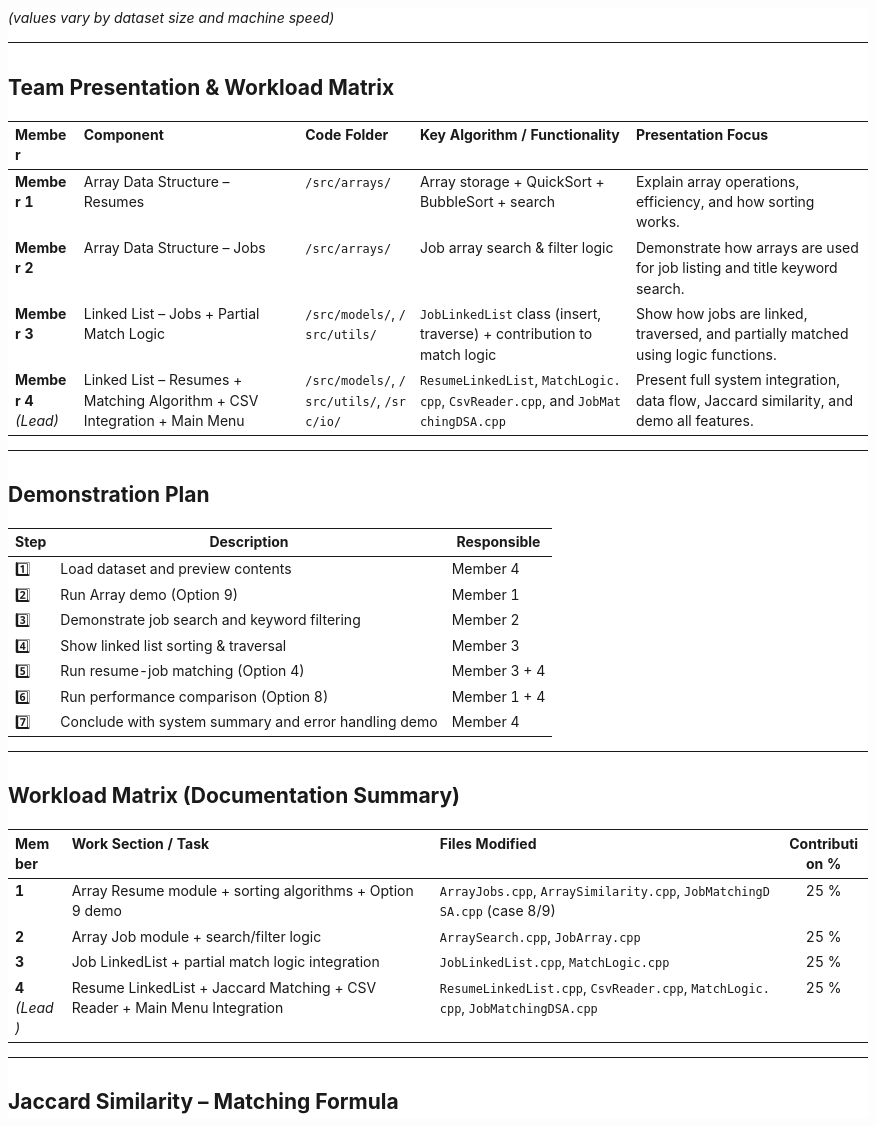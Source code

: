 *(values vary by dataset size and machine speed)*

---

##  Team Presentation & Workload Matrix

| Member | Component | Code Folder | Key Algorithm / Functionality | Presentation Focus |
|:--|:--|:--|:--|:--|
| **Member 1** | Array Data Structure – Resumes | `/src/arrays/` | Array storage + QuickSort + BubbleSort + search | Explain array operations, efficiency, and how sorting works. |
| **Member 2** | Array Data Structure – Jobs | `/src/arrays/` | Job array search & filter logic | Demonstrate how arrays are used for job listing and title keyword search. |
| **Member 3** | Linked List – Jobs + Partial Match Logic | `/src/models/`, `/src/utils/` | `JobLinkedList` class (insert, traverse) + contribution to match logic | Show how jobs are linked, traversed, and partially matched using logic functions. |
| **Member 4** *(Lead)* | Linked List – Resumes + Matching Algorithm + CSV Integration + Main Menu | `/src/models/`, `/src/utils/`, `/src/io/` | `ResumeLinkedList`, `MatchLogic.cpp`, `CsvReader.cpp`, and `JobMatchingDSA.cpp` | Present full system integration, data flow, Jaccard similarity, and demo all features. |

---

##  Demonstration Plan

| Step | Description | Responsible |
|------|--------------|--------------|
| 1️⃣ | Load dataset and preview contents | Member 4 |
| 2️⃣ | Run Array demo (Option 9) | Member 1 |
| 3️⃣ | Demonstrate job search and keyword filtering | Member 2 |
| 4️⃣ | Show linked list sorting & traversal | Member 3 |
| 5️⃣ | Run resume-job matching (Option 4) | Member 3 + 4 |
| 6️⃣ | Run performance comparison (Option 8) | Member 1 + 4 |
| 7️⃣ | Conclude with system summary and error handling demo | Member 4 |

---

##  Workload Matrix (Documentation Summary)

| Member | Work Section / Task | Files Modified | Contribution % |
|:--|:--|:--|:--:|
| **1** | Array Resume module + sorting algorithms + Option 9 demo | `ArrayJobs.cpp`, `ArraySimilarity.cpp`, `JobMatchingDSA.cpp` (case 8/9) | 25 % |
| **2** | Array Job module + search/filter logic | `ArraySearch.cpp`, `JobArray.cpp` | 25 % |
| **3** | Job LinkedList + partial match logic integration | `JobLinkedList.cpp`, `MatchLogic.cpp` | 25 % |
| **4** *(Lead)* | Resume LinkedList + Jaccard Matching + CSV Reader + Main Menu Integration | `ResumeLinkedList.cpp`, `CsvReader.cpp`, `MatchLogic.cpp`, `JobMatchingDSA.cpp` | 25 % |

---

##  Jaccard Similarity – Matching Formula
